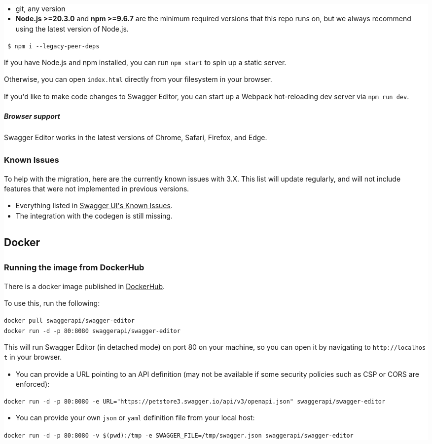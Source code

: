 - git, any version
- **Node.js >=20.3.0** and **npm >=9.6.7** are the minimum required versions that this repo runs on, but we always recommend using the latest version of Node.js.

```shell
 $ npm i --legacy-peer-deps
```

If you have Node.js and npm installed, you can run `npm start` to spin up a static server.

Otherwise, you can open `index.html` directly from your filesystem in your browser.

If you'd like to make code changes to Swagger Editor, you can start up a Webpack hot-reloading dev server via `npm run dev`.

##### Browser support

Swagger Editor works in the latest versions of Chrome, Safari, Firefox, and Edge.

### Known Issues

To help with the migration, here are the currently known issues with 3.X. This list will update regularly, and will not include features that were not implemented in previous versions.

- Everything listed in [Swagger UI's Known Issues](https://github.com/swagger-api/swagger-ui/blob/master/README.md#known-issues).
- The integration with the codegen is still missing.

## Docker

### Running the image from DockerHub
There is a docker image published in [DockerHub](https://hub.docker.com/r/swaggerapi/swagger-editor/).

To use this, run the following:

```
docker pull swaggerapi/swagger-editor
docker run -d -p 80:8080 swaggerapi/swagger-editor
```

This will run Swagger Editor (in detached mode) on port 80 on your machine, so you can open it by navigating to `http://localhost` in your browser.  

* You can provide a URL pointing to an API definition (may not be available if some security policies such as CSP or CORS are enforced):

```
docker run -d -p 80:8080 -e URL="https://petstore3.swagger.io/api/v3/openapi.json" swaggerapi/swagger-editor
```

* You can provide your own `json` or `yaml` definition file from your local host:

```
docker run -d -p 80:8080 -v $(pwd):/tmp -e SWAGGER_FILE=/tmp/swagger.json swaggerapi/swagger-editor
```
